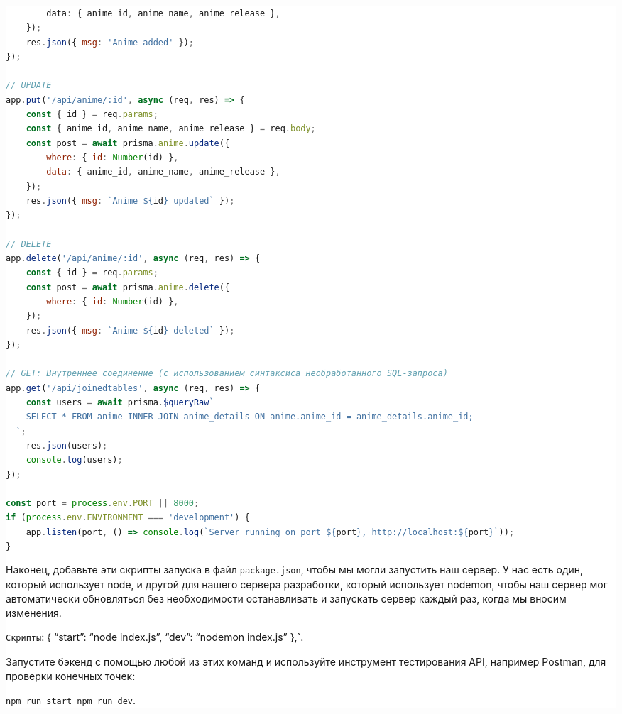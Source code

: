 ```javascript
		data: { anime_id, anime_name, anime_release },
	});
	res.json({ msg: 'Anime added' });
});

// UPDATE
app.put('/api/anime/:id', async (req, res) => {
	const { id } = req.params;
	const { anime_id, anime_name, anime_release } = req.body;
	const post = await prisma.anime.update({
		where: { id: Number(id) },
		data: { anime_id, anime_name, anime_release },
	});
	res.json({ msg: `Anime ${id} updated` });
});

// DELETE
app.delete('/api/anime/:id', async (req, res) => {
	const { id } = req.params;
	const post = await prisma.anime.delete({
		where: { id: Number(id) },
	});
	res.json({ msg: `Anime ${id} deleted` });
});

// GET: Внутреннее соединение (с использованием синтаксиса необработанного SQL-запроса)
app.get('/api/joinedtables', async (req, res) => {
	const users = await prisma.$queryRaw`
    SELECT * FROM anime INNER JOIN anime_details ON anime.anime_id = anime_details.anime_id;
  `;
	res.json(users);
	console.log(users);
});

const port = process.env.PORT || 8000;
if (process.env.ENVIRONMENT === 'development') {
	app.listen(port, () => console.log(`Server running on port ${port}, http://localhost:${port}`));
}
```

Наконец, добавьте эти скрипты запуска в файл `package.json`, чтобы мы могли запустить наш сервер. У нас есть один, который использует node, и другой для нашего сервера разработки, который использует nodemon, чтобы наш сервер мог автоматически обновляться без необходимости останавливать и запускать сервер каждый раз, когда мы вносим изменения.

`Скрипты`: { “start”: “node index.js”, “dev”: “nodemon index.js” },`.

Запустите бэкенд с помощью любой из этих команд и используйте инструмент тестирования API, например Postman, для проверки конечных точек:

`npm run start npm run dev`.
